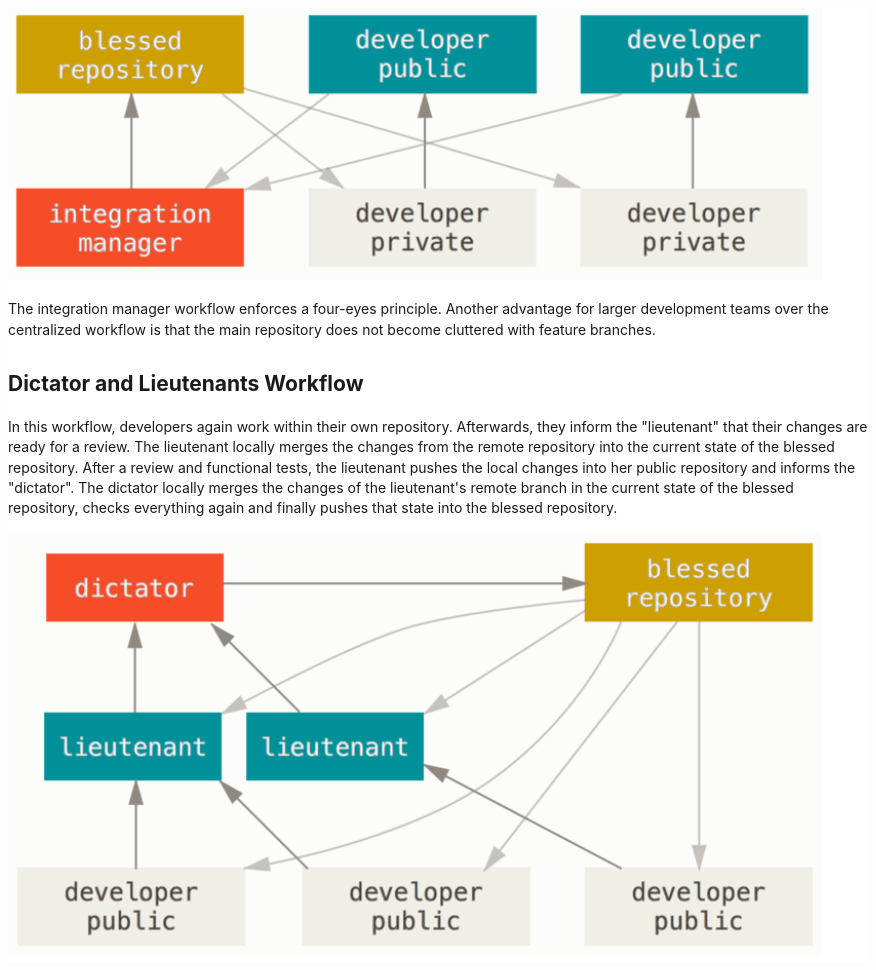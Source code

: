 ![integration_workflow](images/integration_workflow.png)

The integration manager workflow enforces a four-eyes principle. Another
advantage for larger development teams over the centralized workflow is that the
main repository does not become cluttered with feature branches.

## Dictator and Lieutenants Workflow

In this workflow, developers again work within their own repository.
Afterwards, they inform the "lieutenant" that their changes are ready for a
review. The lieutenant locally merges the changes from the remote repository
into the current state of the blessed repository. After a review and functional
tests, the lieutenant pushes the local changes into her public repository and
informs the "dictator". The dictator locally merges the changes of the lieutenant's
remote branch in the current state of the blessed repository, checks
everything again and finally pushes that state into the blessed repository.

![Dictator Lieutenants Workflow](images/dict_lieutenants_workflow.png)

